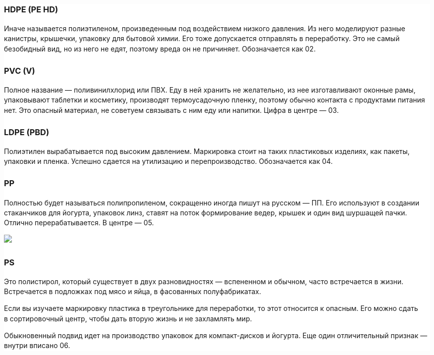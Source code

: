 

### HDPE (PE HD)



 Иначе называется полиэтиленом, произведенным под воздействием низкого давления. Из него моделируют разные канистры, крышечки, упаковку для бытовой химии. Его тоже допускается отправлять в переработку. Это не самый безобидный вид, но из него не едят, поэтому вреда он не причиняет. Обозначается как 02.



### PVC (V)



 Полное название — поливинилхлорид или ПВХ. Еду в ней хранить не желательно, из нее изготавливают оконные рамы, упаковывают таблетки и косметику, производят термоусадочную пленку, поэтому обычно контакта с продуктами питания нет. Это опасный материал, не советуем связывать с ним еду или напитки. Цифра в центре — 03.



### LDPE (PBD)



 Полиэтилен вырабатывается под высоким давлением. Маркировка стоит на таких пластиковых изделиях, как пакеты, упаковки и пленка. Успешно сдается на утилизацию и перепроизводство. Обозначается как 04.



### PP



 Полностью будет называться полипропиленом, сокращенно иногда пишут на русском — ПП. Его используют в создании стаканчиков для йогурта, упаковок линз, ставят на поток формирование ведер, крышек и один вид шуршащей пачки. Отлично перерабатывается. В центре — 05.




![](https://www.cleverence.ru/upload/iblock/89c/89c698b289eb1680b166614839e64289.jpg)  




### PS



 Это полистирол, который существует в двух разновидностях — вспененном и обычном, часто встречается в жизни. Встречается в подложках под мясо и яйца, в фасованных полуфабрикатах.




 Если вы изучаете маркировку пластика в треугольнике для переработки, то этот относится к опасным. Его можно сдать в сортировочный центр, чтобы дать вторую жизнь и не захламлять мир.




 Обыкновенный подвид идет на производство упаковок для компакт-дисков и йогурта. Еще один отличительный признак — внутри вписано 06.
